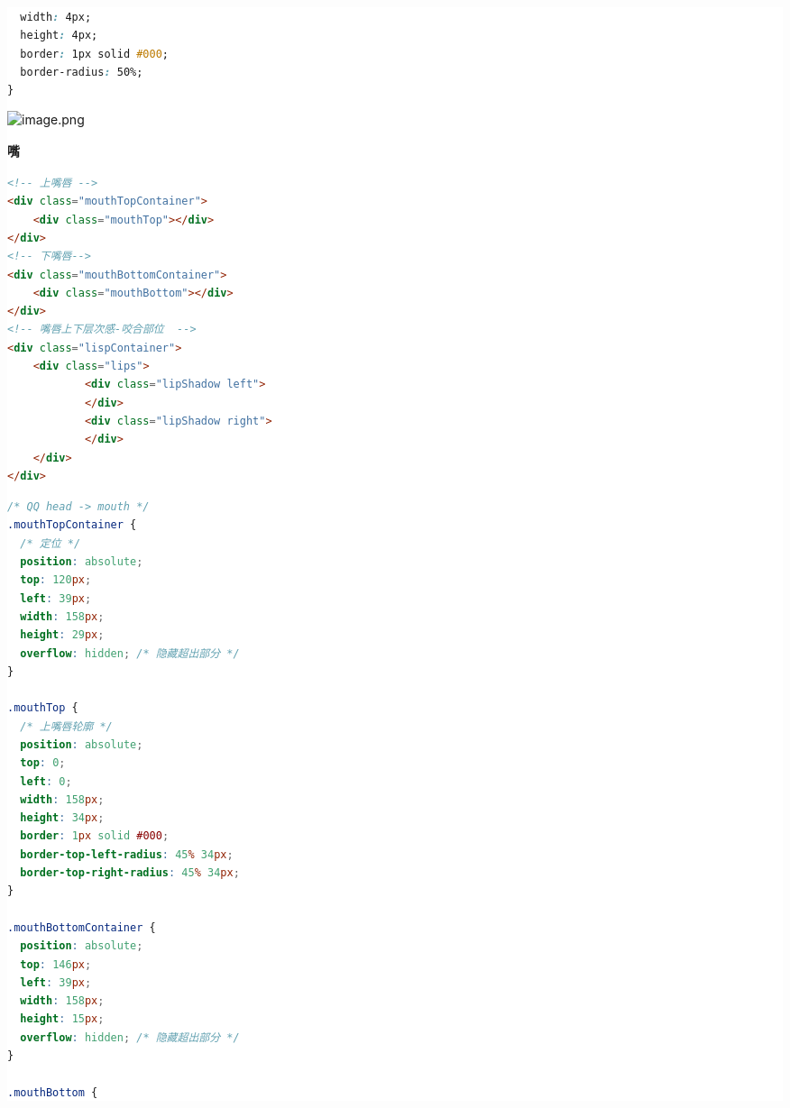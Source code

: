 ```css
  width: 4px;
  height: 4px;
  border: 1px solid #000;
  border-radius: 50%;
}
```

![image.png](https://upload-images.jianshu.io/upload_images/735083-3baf6a2c78f40932.png?imageMogr2/auto-orient/strip%7CimageView2/2/w/1240)

**嘴**

```html
<!-- 上嘴唇 -->
<div class="mouthTopContainer">
    <div class="mouthTop"></div>
</div>
<!-- 下嘴唇-->
<div class="mouthBottomContainer">
    <div class="mouthBottom"></div>
</div>
<!-- 嘴唇上下层次感-咬合部位  -->
<div class="lispContainer">
    <div class="lips">
            <div class="lipShadow left">
            </div>
            <div class="lipShadow right">
            </div>
    </div>
</div>
```

```css
/* QQ head -> mouth */
.mouthTopContainer {
  /* 定位 */
  position: absolute;
  top: 120px;
  left: 39px;
  width: 158px;
  height: 29px;
  overflow: hidden; /* 隐藏超出部分 */
}

.mouthTop {
  /* 上嘴唇轮廓 */
  position: absolute;
  top: 0;
  left: 0;
  width: 158px;
  height: 34px;
  border: 1px solid #000;
  border-top-left-radius: 45% 34px;
  border-top-right-radius: 45% 34px;
}

.mouthBottomContainer {
  position: absolute;
  top: 146px;
  left: 39px;
  width: 158px;
  height: 15px;
  overflow: hidden; /* 隐藏超出部分 */
}

.mouthBottom {
```